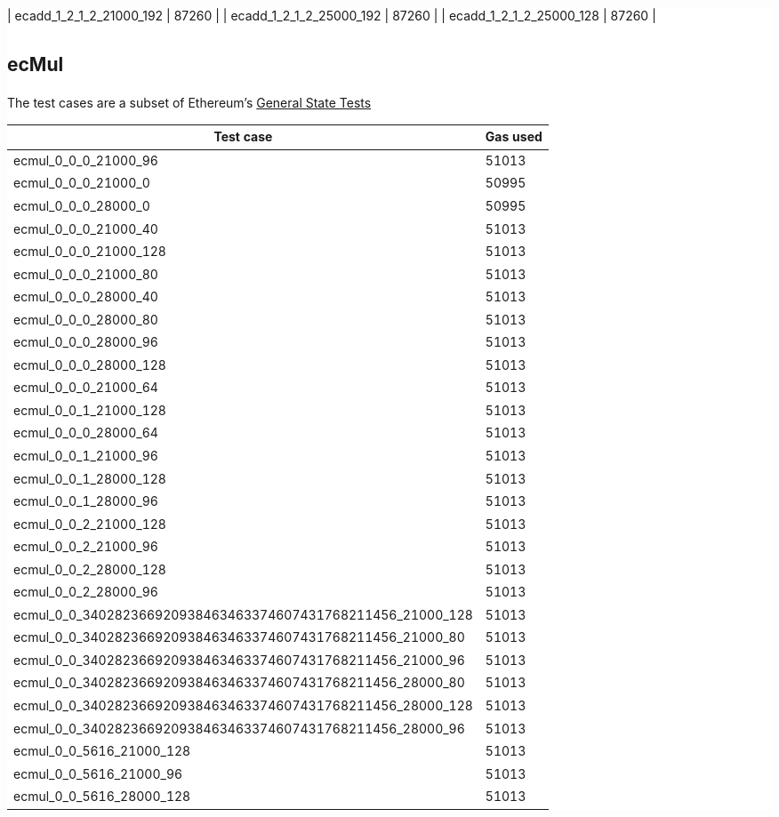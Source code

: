 | ecadd_1_2_1_2_21000_192  | 87260 |
| ecadd_1_2_1_2_25000_192  | 87260 |
| ecadd_1_2_1_2_25000_128  | 87260 |



## ecMul

The test cases are a subset of Ethereum’s [General State Tests](https://github.com/ethereum/tests/tree/develop/GeneralStateTests)

| Test case | Gas used |
| --------- | -------- |
| ecmul_0_0_0_21000_96  | 51013 |
| ecmul_0_0_0_21000_0  | 50995 |
| ecmul_0_0_0_28000_0  | 50995 |
| ecmul_0_0_0_21000_40  | 51013 |
| ecmul_0_0_0_21000_128  | 51013 |
| ecmul_0_0_0_21000_80  | 51013 |
| ecmul_0_0_0_28000_40  | 51013 |
| ecmul_0_0_0_28000_80  | 51013 |
| ecmul_0_0_0_28000_96  | 51013 |
| ecmul_0_0_0_28000_128  | 51013 |
| ecmul_0_0_0_21000_64  | 51013 |
| ecmul_0_0_1_21000_128  | 51013 |
| ecmul_0_0_0_28000_64  | 51013 |
| ecmul_0_0_1_21000_96  | 51013 |
| ecmul_0_0_1_28000_128  | 51013 |
| ecmul_0_0_1_28000_96  | 51013 |
| ecmul_0_0_2_21000_128  | 51013 |
| ecmul_0_0_2_21000_96  | 51013 |
| ecmul_0_0_2_28000_128  | 51013 |
| ecmul_0_0_2_28000_96  | 51013 |
| ecmul_0_0_340282366920938463463374607431768211456_21000_128  | 51013 |
| ecmul_0_0_340282366920938463463374607431768211456_21000_80  | 51013 |
| ecmul_0_0_340282366920938463463374607431768211456_21000_96  | 51013 |
| ecmul_0_0_340282366920938463463374607431768211456_28000_80  | 51013 |
| ecmul_0_0_340282366920938463463374607431768211456_28000_128  | 51013 |
| ecmul_0_0_340282366920938463463374607431768211456_28000_96  | 51013 |
| ecmul_0_0_5616_21000_128  | 51013 |
| ecmul_0_0_5616_21000_96  | 51013 |
| ecmul_0_0_5616_28000_128  | 51013 |